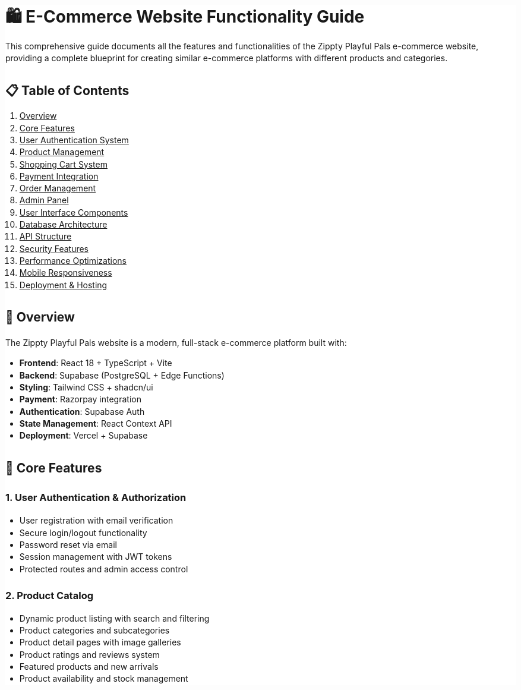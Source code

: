 # 🛍️ E-Commerce Website Functionality Guide

This comprehensive guide documents all the features and functionalities of the Zippty Playful Pals e-commerce website, providing a complete blueprint for creating similar e-commerce platforms with different products and categories.

## 📋 Table of Contents

1. [Overview](#overview)
2. [Core Features](#core-features)
3. [User Authentication System](#user-authentication-system)
4. [Product Management](#product-management)
5. [Shopping Cart System](#shopping-cart-system)
6. [Payment Integration](#payment-integration)
7. [Order Management](#order-management)
8. [Admin Panel](#admin-panel)
9. [User Interface Components](#user-interface-components)
10. [Database Architecture](#database-architecture)
11. [API Structure](#api-structure)
12. [Security Features](#security-features)
13. [Performance Optimizations](#performance-optimizations)
14. [Mobile Responsiveness](#mobile-responsiveness)
15. [Deployment & Hosting](#deployment--hosting)

## 🎯 Overview

The Zippty Playful Pals website is a modern, full-stack e-commerce platform built with:

- **Frontend**: React 18 + TypeScript + Vite
- **Backend**: Supabase (PostgreSQL + Edge Functions)
- **Styling**: Tailwind CSS + shadcn/ui
- **Payment**: Razorpay integration
- **Authentication**: Supabase Auth
- **State Management**: React Context API
- **Deployment**: Vercel + Supabase

## 🚀 Core Features

### 1. **User Authentication & Authorization**
- User registration with email verification
- Secure login/logout functionality
- Password reset via email
- Session management with JWT tokens
- Protected routes and admin access control

### 2. **Product Catalog**
- Dynamic product listing with search and filtering
- Product categories and subcategories
- Product detail pages with image galleries
- Product ratings and reviews system
- Featured products and new arrivals
- Product availability and stock management

